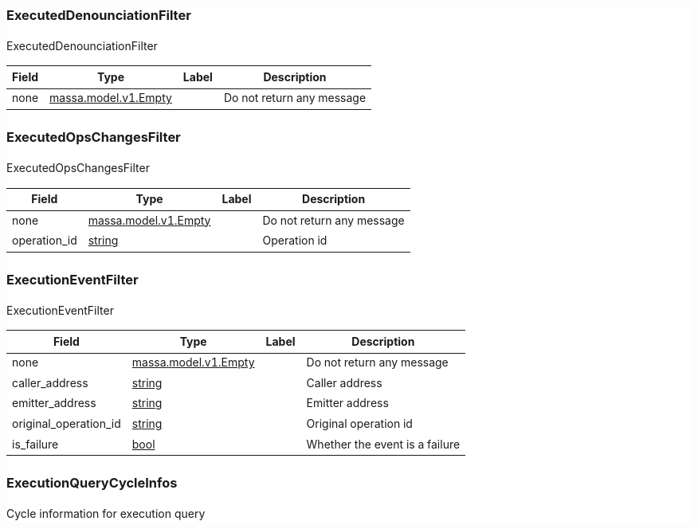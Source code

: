 

<a name="massa-api-v1-ExecutedDenounciationFilter"></a>

### ExecutedDenounciationFilter
ExecutedDenounciationFilter


| Field | Type | Label | Description |
| ----- | ---- | ----- | ----------- |
| none | [massa.model.v1.Empty](#massa-model-v1-Empty) |  | Do not return any message |






<a name="massa-api-v1-ExecutedOpsChangesFilter"></a>

### ExecutedOpsChangesFilter
ExecutedOpsChangesFilter


| Field | Type | Label | Description |
| ----- | ---- | ----- | ----------- |
| none | [massa.model.v1.Empty](#massa-model-v1-Empty) |  | Do not return any message |
| operation_id | [string](#string) |  | Operation id |






<a name="massa-api-v1-ExecutionEventFilter"></a>

### ExecutionEventFilter
ExecutionEventFilter


| Field | Type | Label | Description |
| ----- | ---- | ----- | ----------- |
| none | [massa.model.v1.Empty](#massa-model-v1-Empty) |  | Do not return any message |
| caller_address | [string](#string) |  | Caller address |
| emitter_address | [string](#string) |  | Emitter address |
| original_operation_id | [string](#string) |  | Original operation id |
| is_failure | [bool](#bool) |  | Whether the event is a failure |






<a name="massa-api-v1-ExecutionQueryCycleInfos"></a>

### ExecutionQueryCycleInfos
Cycle information for execution query
